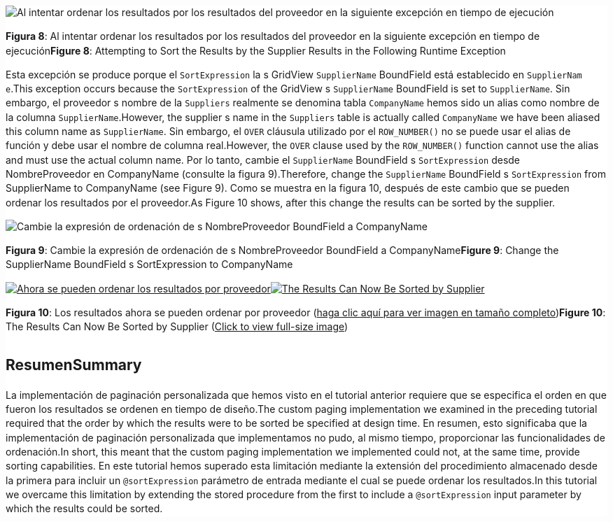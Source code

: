 
![Al intentar ordenar los resultados por los resultados del proveedor en la siguiente excepción en tiempo de ejecución](sorting-custom-paged-data-vb/_static/image12.png)

<span data-ttu-id="d1563-209">**Figura 8**: Al intentar ordenar los resultados por los resultados del proveedor en la siguiente excepción en tiempo de ejecución</span><span class="sxs-lookup"><span data-stu-id="d1563-209">**Figure 8**: Attempting to Sort the Results by the Supplier Results in the Following Runtime Exception</span></span>


<span data-ttu-id="d1563-210">Esta excepción se produce porque el `SortExpression` la s GridView `SupplierName` BoundField está establecido en `SupplierName`.</span><span class="sxs-lookup"><span data-stu-id="d1563-210">This exception occurs because the `SortExpression` of the GridView s `SupplierName` BoundField is set to `SupplierName`.</span></span> <span data-ttu-id="d1563-211">Sin embargo, el proveedor s nombre de la `Suppliers` realmente se denomina tabla `CompanyName` hemos sido un alias como nombre de la columna `SupplierName`.</span><span class="sxs-lookup"><span data-stu-id="d1563-211">However, the supplier s name in the `Suppliers` table is actually called `CompanyName` we have been aliased this column name as `SupplierName`.</span></span> <span data-ttu-id="d1563-212">Sin embargo, el `OVER` cláusula utilizado por el `ROW_NUMBER()` no se puede usar el alias de función y debe usar el nombre de columna real.</span><span class="sxs-lookup"><span data-stu-id="d1563-212">However, the `OVER` clause used by the `ROW_NUMBER()` function cannot use the alias and must use the actual column name.</span></span> <span data-ttu-id="d1563-213">Por lo tanto, cambie el `SupplierName` BoundField s `SortExpression` desde NombreProveedor en CompanyName (consulte la figura 9).</span><span class="sxs-lookup"><span data-stu-id="d1563-213">Therefore, change the `SupplierName` BoundField s `SortExpression` from SupplierName to CompanyName (see Figure 9).</span></span> <span data-ttu-id="d1563-214">Como se muestra en la figura 10, después de este cambio que se pueden ordenar los resultados por el proveedor.</span><span class="sxs-lookup"><span data-stu-id="d1563-214">As Figure 10 shows, after this change the results can be sorted by the supplier.</span></span>


![Cambie la expresión de ordenación de s NombreProveedor BoundField a CompanyName](sorting-custom-paged-data-vb/_static/image13.png)

<span data-ttu-id="d1563-216">**Figura 9**: Cambie la expresión de ordenación de s NombreProveedor BoundField a CompanyName</span><span class="sxs-lookup"><span data-stu-id="d1563-216">**Figure 9**: Change the SupplierName BoundField s SortExpression to CompanyName</span></span>


<span data-ttu-id="d1563-217">[![Ahora se pueden ordenar los resultados por proveedor](sorting-custom-paged-data-vb/_static/image15.png)](sorting-custom-paged-data-vb/_static/image14.png)</span><span class="sxs-lookup"><span data-stu-id="d1563-217">[![The Results Can Now Be Sorted by Supplier](sorting-custom-paged-data-vb/_static/image15.png)](sorting-custom-paged-data-vb/_static/image14.png)</span></span>

<span data-ttu-id="d1563-218">**Figura 10**: Los resultados ahora se pueden ordenar por proveedor ([haga clic aquí para ver imagen en tamaño completo](sorting-custom-paged-data-vb/_static/image16.png))</span><span class="sxs-lookup"><span data-stu-id="d1563-218">**Figure 10**: The Results Can Now Be Sorted by Supplier ([Click to view full-size image](sorting-custom-paged-data-vb/_static/image16.png))</span></span>


## <a name="summary"></a><span data-ttu-id="d1563-219">Resumen</span><span class="sxs-lookup"><span data-stu-id="d1563-219">Summary</span></span>

<span data-ttu-id="d1563-220">La implementación de paginación personalizada que hemos visto en el tutorial anterior requiere que se especifica el orden en que fueron los resultados se ordenen en tiempo de diseño.</span><span class="sxs-lookup"><span data-stu-id="d1563-220">The custom paging implementation we examined in the preceding tutorial required that the order by which the results were to be sorted be specified at design time.</span></span> <span data-ttu-id="d1563-221">En resumen, esto significaba que la implementación de paginación personalizada que implementamos no pudo, al mismo tiempo, proporcionar las funcionalidades de ordenación.</span><span class="sxs-lookup"><span data-stu-id="d1563-221">In short, this meant that the custom paging implementation we implemented could not, at the same time, provide sorting capabilities.</span></span> <span data-ttu-id="d1563-222">En este tutorial hemos superado esta limitación mediante la extensión del procedimiento almacenado desde la primera para incluir un `@sortExpression` parámetro de entrada mediante el cual se puede ordenar los resultados.</span><span class="sxs-lookup"><span data-stu-id="d1563-222">In this tutorial we overcame this limitation by extending the stored procedure from the first to include a `@sortExpression` input parameter by which the results could be sorted.</span></span>

